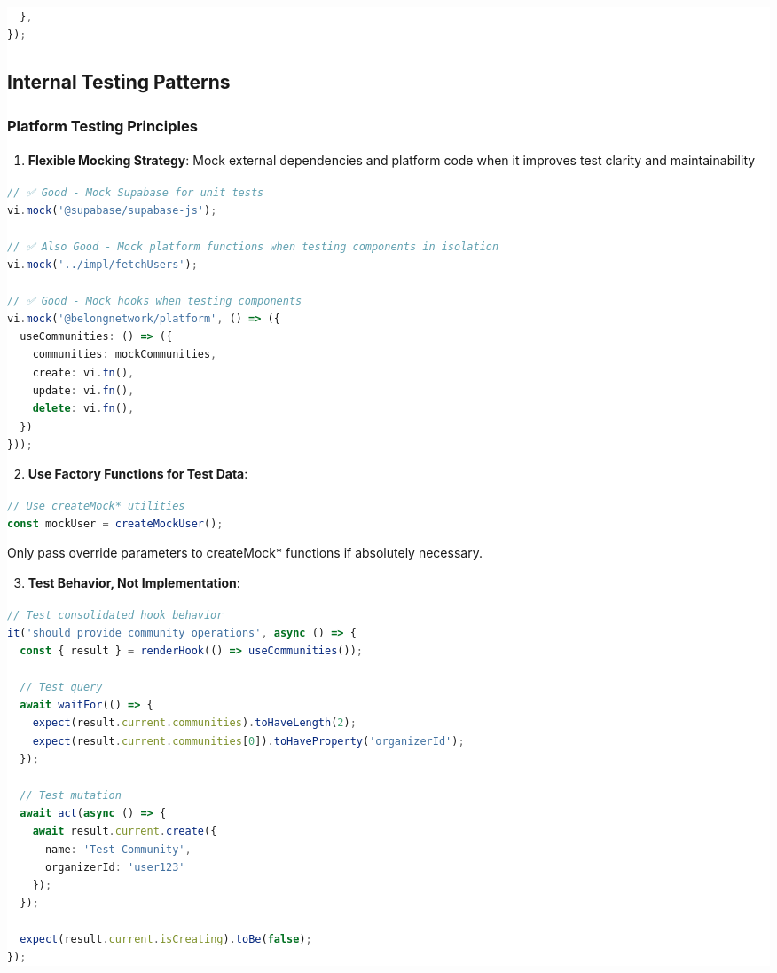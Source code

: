 ```typescript
  },
});
```

## Internal Testing Patterns

### Platform Testing Principles

1. **Flexible Mocking Strategy**: Mock external dependencies and platform code when it improves test clarity and maintainability

```typescript
// ✅ Good - Mock Supabase for unit tests
vi.mock('@supabase/supabase-js');

// ✅ Also Good - Mock platform functions when testing components in isolation
vi.mock('../impl/fetchUsers');

// ✅ Good - Mock hooks when testing components
vi.mock('@belongnetwork/platform', () => ({
  useCommunities: () => ({
    communities: mockCommunities,
    create: vi.fn(),
    update: vi.fn(),
    delete: vi.fn(),
  })
}));
```

2. **Use Factory Functions for Test Data**:

```typescript
// Use createMock* utilities
const mockUser = createMockUser();
```

Only pass override parameters to createMock\* functions if absolutely necessary.

3. **Test Behavior, Not Implementation**:

```typescript
// Test consolidated hook behavior
it('should provide community operations', async () => {
  const { result } = renderHook(() => useCommunities());

  // Test query
  await waitFor(() => {
    expect(result.current.communities).toHaveLength(2);
    expect(result.current.communities[0]).toHaveProperty('organizerId');
  });

  // Test mutation
  await act(async () => {
    await result.current.create({
      name: 'Test Community',
      organizerId: 'user123'
    });
  });

  expect(result.current.isCreating).toBe(false);
});
```
